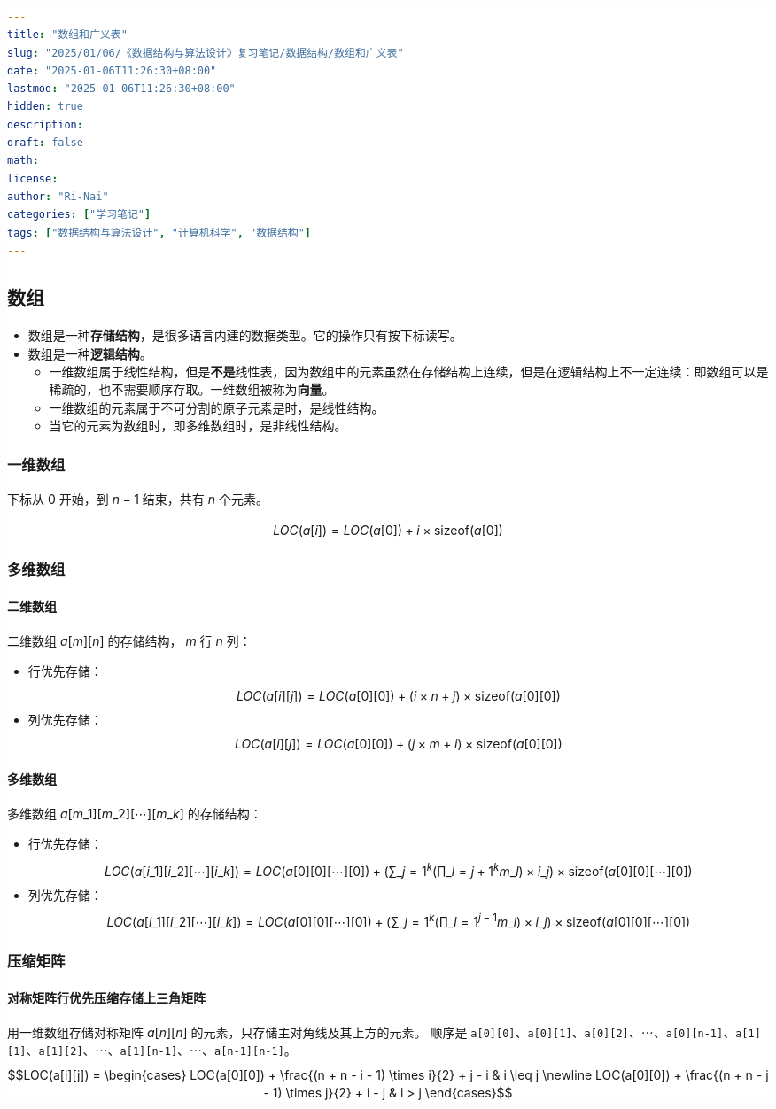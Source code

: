 ```yaml
---
title: "数组和广义表"
slug: "2025/01/06/《数据结构与算法设计》复习笔记/数据结构/数组和广义表"
date: "2025-01-06T11:26:30+08:00"
lastmod: "2025-01-06T11:26:30+08:00"
hidden: true
description:
draft: false
math:
license:
author: "Ri-Nai"
categories: ["学习笔记"]
tags: ["数据结构与算法设计", "计算机科学", "数据结构"]
---
```

## 数组
- 数组是一种**存储结构**，是很多语言内建的数据类型。它的操作只有按下标读写。
- 数组是一种**逻辑结构**。
    - 一维数组属于线性结构，但是**不是**线性表，因为数组中的元素虽然在存储结构上连续，但是在逻辑结构上不一定连续：即数组可以是稀疏的，也不需要顺序存取。一维数组被称为**向量**。
    - 一维数组的元素属于不可分割的原子元素是时，是线性结构。
    - 当它的元素为数组时，即多维数组时，是非线性结构。

### 一维数组
下标从 $0$ 开始，到 $n-1$ 结束，共有 $n$ 个元素。

$$LOC(a[i]) = LOC(a[0]) + i \times \text{sizeof}(a[0])$$

### 多维数组
#### 二维数组
二维数组 $a[m][n]$ 的存储结构， $m$ 行 $n$ 列：
- 行优先存储：
  $$LOC(a[i][j]) = LOC(a[0][0]) + (i \times n + j) \times \text{sizeof}(a[0][0])$$
- 列优先存储：
  $$LOC(a[i][j]) = LOC(a[0][0]) + (j \times m + i) \times \text{sizeof}(a[0][0])$$

#### 多维数组
多维数组 $a[m\_1][m\_2][\cdots][m\_k]$ 的存储结构：
- 行优先存储：
  $$LOC(a[i\_1][i\_2][\cdots][i\_k]) = LOC(a[0][0][\cdots][0]) + \left( \sum\_{j=1}^{k} \left( \prod\_{l=j+1}^{k} m\_l \right) \times i\_j \right) \times \text{sizeof}(a[0][0][\cdots][0])$$
- 列优先存储：
  $$LOC(a[i\_1][i\_2][\cdots][i\_k]) = LOC(a[0][0][\cdots][0]) + \left( \sum\_{j=1}^{k} \left( \prod\_{l=1}^{j-1} m\_l \right) \times i\_j \right) \times \text{sizeof}(a[0][0][\cdots][0])$$

### 压缩矩阵
#### 对称矩阵行优先压缩存储上三角矩阵
用一维数组存储对称矩阵 $a[n][n]$ 的元素，只存储主对角线及其上方的元素。
顺序是 `a[0][0]`、`a[0][1]`、`a[0][2]`、$\cdots$、`a[0][n-1]`、`a[1][1]`、`a[1][2]`、$\cdots$、`a[1][n-1]`、$\cdots$、`a[n-1][n-1]`。
$$LOC(a[i][j]) = \begin{cases} LOC(a[0][0]) + \frac{(n + n - i - 1) \times i}{2} + j - i & i \leq j  \newline  LOC(a[0][0]) + \frac{(n + n - j - 1) \times j}{2} + i - j & i > j \end{cases}$$

